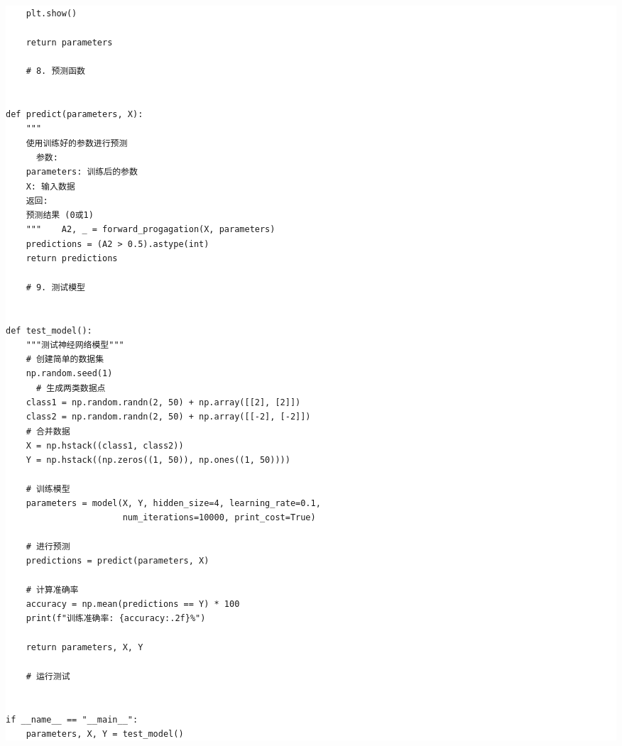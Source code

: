 ```  
    plt.show()    
    
    return parameters    
    
    # 8. 预测函数    
  
    
def predict(parameters, X):    
    """    
    使用训练好的参数进行预测    
      参数:    
    parameters: 训练后的参数    
    X: 输入数据    
    返回:    
    预测结果 (0或1)    
    """    A2, _ = forward_progagation(X, parameters)    
    predictions = (A2 > 0.5).astype(int)    
    return predictions    
    
    # 9. 测试模型    
  
    
def test_model():    
    """测试神经网络模型"""    
    # 创建简单的数据集    
    np.random.seed(1)    
      # 生成两类数据点    
    class1 = np.random.randn(2, 50) + np.array([[2], [2]])    
    class2 = np.random.randn(2, 50) + np.array([[-2], [-2]])    
    # 合并数据    
    X = np.hstack((class1, class2))    
    Y = np.hstack((np.zeros((1, 50)), np.ones((1, 50))))    
    
    # 训练模型    
    parameters = model(X, Y, hidden_size=4, learning_rate=0.1,    
                       num_iterations=10000, print_cost=True)    
    
    # 进行预测    
    predictions = predict(parameters, X)    
    
    # 计算准确率    
    accuracy = np.mean(predictions == Y) * 100    
    print(f"训练准确率: {accuracy:.2f}%")    
    
    return parameters, X, Y    
    
    # 运行测试    
  
    
if __name__ == "__main__":    
    parameters, X, Y = test_model()  
 ```  
